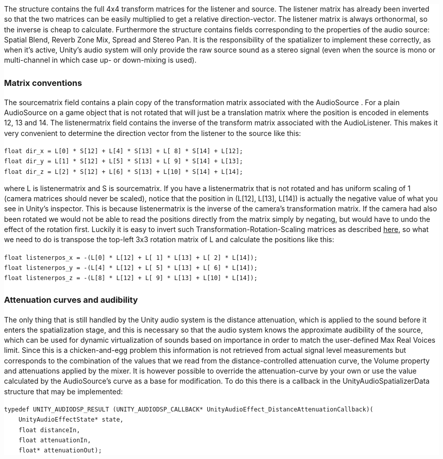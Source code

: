The structure contains the full 4x4 transform matrices for the listener and source. The listener matrix has already been inverted so that the two matrices can be easily multiplied to get a relative direction-vector. The listener matrix is always orthonormal, so the inverse is cheap to calculate. Furthermore the structure contains fields corresponding to the properties of the audio source: Spatial Blend, Reverb Zone Mix, Spread and Stereo Pan. It is the responsibility of the spatializer to implement these correctly, as when it’s active, Unity’s audio system will only provide the raw source sound as a stereo signal (even when the source is mono or multi-channel in which case up- or down-mixing is used).

### Matrix conventions

The sourcematrix field contains a plain copy of the transformation matrix associated with the AudioSource . For a plain AudioSource on a game object that is not rotated that will just be a translation matrix where the position is encoded in elements 12, 13 and 14.
The listenermatrix field contains the inverse of the transform matrix associated with the AudioListener. This makes it very convenient to determine the direction vector from the listener to the source like this:

`````
float dir_x = L[0] * S[12] + L[4] * S[13] + L[ 8] * S[14] + L[12];
float dir_y = L[1] * S[12] + L[5] * S[13] + L[ 9] * S[14] + L[13];
float dir_z = L[2] * S[12] + L[6] * S[13] + L[10] * S[14] + L[14];
`````

where L is listenermatrix and S is sourcematrix. If you have a listenermatrix that is not rotated and has uniform scaling of 1 (camera matrices should never be scaled), notice that the position in (L[12], L[13], L[14]) is actually the negative value of what you see in Unity’s inspector. This is because listenermatrix is the inverse of the camera’s transformation matrix. If the camera had also been rotated we would not be able to read the positions directly from the matrix simply by negating, but would have to undo the effect of the rotation first. Luckily it is easy to invert such Transformation-Rotation-Scaling matrices as described [here](http://content.gpwiki.org/index.php/MathGem:Fast_Matrix_Inversion), so what we need to do is transpose the top-left 3x3 rotation matrix of L and calculate the positions like this:

`````
float listenerpos_x = -(L[0] * L[12] + L[ 1] * L[13] + L[ 2] * L[14]);
float listenerpos_y = -(L[4] * L[12] + L[ 5] * L[13] + L[ 6] * L[14]);
float listenerpos_z = -(L[8] * L[12] + L[ 9] * L[13] + L[10] * L[14]);
`````

### Attenuation curves and audibility

The only thing that is still handled by the Unity audio system is the distance attenuation, which is applied to the sound before it enters the spatialization stage, and this is necessary so that the audio system knows the approximate audibility of the source, which can be used for dynamic virtualization of sounds based on importance in order to match the user-defined Max Real Voices limit. Since this is a chicken-and-egg problem this information is not retrieved from actual signal level measurements but corresponds to the combination of the values that we read from the distance-controlled attenuation curve, the Volume property and attenuations applied by the mixer. It is however possible to override the attenuation-curve by your own or use the value calculated by the AudioSource’s curve as a base for modification. To do this there is a callback in the UnityAudioSpatializerData structure that may be implemented:

`````
typedef UNITY_AUDIODSP_RESULT (UNITY_AUDIODSP_CALLBACK* UnityAudioEffect_DistanceAttenuationCallback)(
    UnityAudioEffectState* state,
    float distanceIn,
    float attenuationIn,
    float* attenuationOut);
`````
